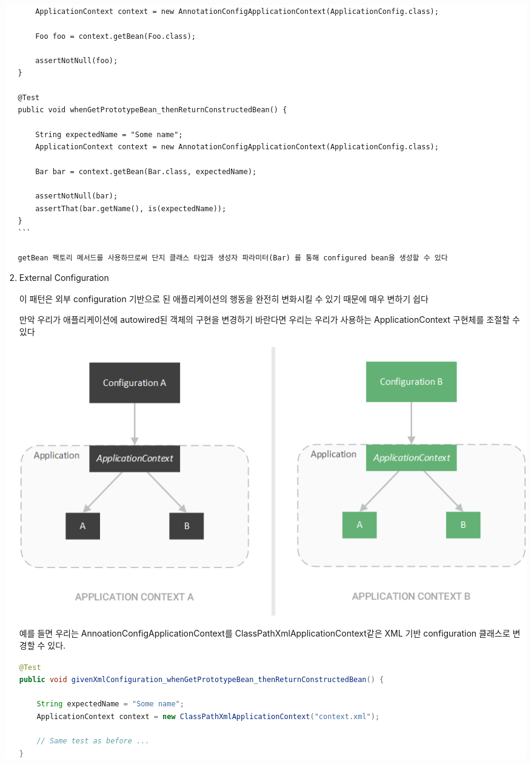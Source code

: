            ApplicationContext context = new AnnotationConfigApplicationContext(ApplicationConfig.class);
            
           Foo foo = context.getBean(Foo.class);
            
           assertNotNull(foo);
       }
        
       @Test
       public void whenGetPrototypeBean_thenReturnConstructedBean() {
            
           String expectedName = "Some name";
           ApplicationContext context = new AnnotationConfigApplicationContext(ApplicationConfig.class);
            
           Bar bar = context.getBean(Bar.class, expectedName);
            
           assertNotNull(bar);
           assertThat(bar.getName(), is(expectedName));
       }
       ```

       getBean 팩토리 메서드를 사용하므로써 단지 클래스 타입과 생성자 파라미터(Bar) 를 통해 configured bean을 생성할 수 있다

2. External Configuration

   이 패턴은 외부 configuration 기반으로 된 애플리케이션의 행동을 완전히 변화시킬 수 있기 때문에 매우 변하기 쉽다

   만악 우리가 애플리케이션에 autowired된 객체의 구현을 변경하기 바란다면 우리는 우리가 사용하는 ApplicationContext 구현체를 조절할 수 있다

   ![](./img/design_2.png)

   예를 들면 우리는 AnnoationConfigApplicationContext를 ClassPathXmlApplicationContext같은 XML 기반 configuration 클래스로 변경할 수 있다.

   ```java
   @Test
   public void givenXmlConfiguration_whenGetPrototypeBean_thenReturnConstructedBean() { 
    
       String expectedName = "Some name";
       ApplicationContext context = new ClassPathXmlApplicationContext("context.xml");
     
       // Same test as before ...
   }
   ```
